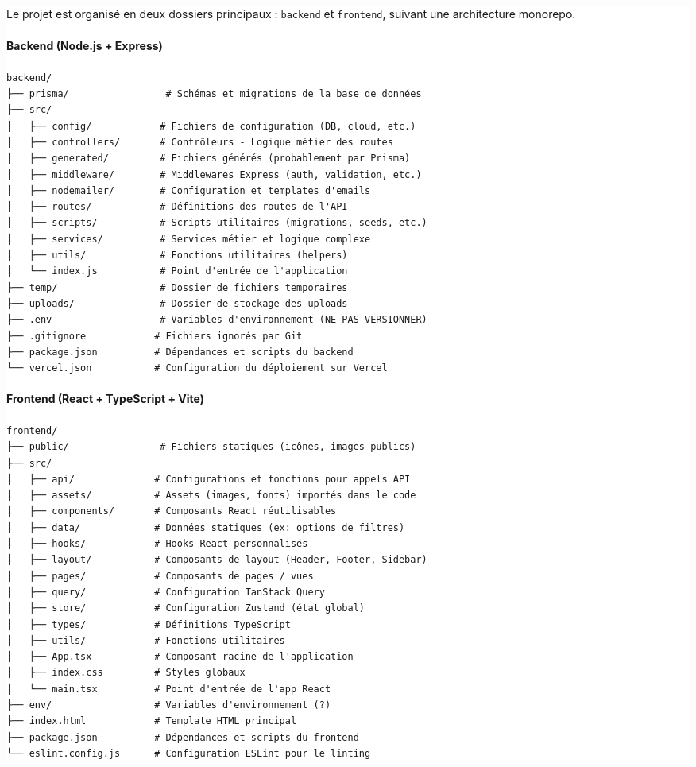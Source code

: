 Le projet est organisé en deux dossiers principaux : `backend` et `frontend`, suivant une architecture monorepo.

#### **Backend (Node.js + Express)**

```
backend/
├── prisma/                 # Schémas et migrations de la base de données
├── src/
│   ├── config/            # Fichiers de configuration (DB, cloud, etc.)
│   ├── controllers/       # Contrôleurs - Logique métier des routes
│   ├── generated/         # Fichiers générés (probablement par Prisma)
│   ├── middleware/        # Middlewares Express (auth, validation, etc.)
│   ├── nodemailer/        # Configuration et templates d'emails
│   ├── routes/            # Définitions des routes de l'API
│   ├── scripts/           # Scripts utilitaires (migrations, seeds, etc.)
│   ├── services/          # Services métier et logique complexe
│   ├── utils/             # Fonctions utilitaires (helpers)
│   └── index.js           # Point d'entrée de l'application
├── temp/                  # Dossier de fichiers temporaires
├── uploads/               # Dossier de stockage des uploads
├── .env                   # Variables d'environnement (NE PAS VERSIONNER)
├── .gitignore            # Fichiers ignorés par Git
├── package.json          # Dépendances et scripts du backend
└── vercel.json           # Configuration du déploiement sur Vercel
```

#### **Frontend (React + TypeScript + Vite)**

```
frontend/
├── public/                # Fichiers statiques (icônes, images publics)
├── src/
│   ├── api/              # Configurations et fonctions pour appels API
│   ├── assets/           # Assets (images, fonts) importés dans le code
│   ├── components/       # Composants React réutilisables
│   ├── data/             # Données statiques (ex: options de filtres)
│   ├── hooks/            # Hooks React personnalisés
│   ├── layout/           # Composants de layout (Header, Footer, Sidebar)
│   ├── pages/            # Composants de pages / vues
│   ├── query/            # Configuration TanStack Query
│   ├── store/            # Configuration Zustand (état global)
│   ├── types/            # Définitions TypeScript
│   ├── utils/            # Fonctions utilitaires
│   ├── App.tsx           # Composant racine de l'application
│   ├── index.css         # Styles globaux
│   └── main.tsx          # Point d'entrée de l'app React
├── env/                  # Variables d'environnement (?)
├── index.html            # Template HTML principal
├── package.json          # Dépendances et scripts du frontend
└── eslint.config.js      # Configuration ESLint pour le linting
```

